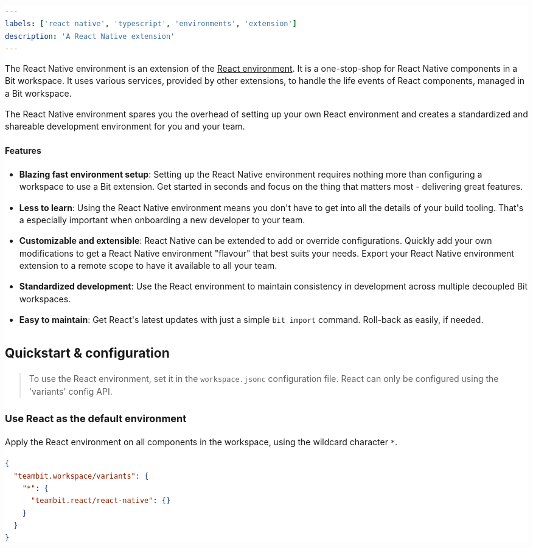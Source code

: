 ```yaml
---
labels: ['react native', 'typescript', 'environments', 'extension']
description: 'A React Native extension'
---
```


The React Native environment is an extension of the [React environment](https://bit.dev/teambit/react/react). It is a one-stop-shop for React Native components in a Bit workspace. It uses various services, provided by other extensions, to handle the life events of React components, managed in a Bit workspace.

The React Native environment spares you the overhead of setting up your own React environment and creates a standardized and shareable development environment for you and your team.

#### Features

- **Blazing fast environment setup**: Setting up the React Native environment requires nothing more than configuring a workspace to use a Bit extension.
  Get started in seconds and focus on the thing that matters most - delivering great features.

- **Less to learn**: Using the React Native environment means you don't have to get into all the details of your build tooling.
  That's a especially important when onboarding a new developer to your team.

- **Customizable and extensible**: React Native can be extended to add or override configurations.
  Quickly add your own modifications to get a React Native environment "flavour" that best suits your needs.
  Export your React Native environment extension to a remote scope to have it available to all your team.

- **Standardized development**: Use the React environment to maintain consistency in development across multiple decoupled Bit workspaces.

- **Easy to maintain**: Get React's latest updates with just a simple `bit import` command. Roll-back as easily, if needed.

## Quickstart & configuration

> To use the React environment, set it in the `workspace.jsonc` configuration file. React can only be configured using the 'variants' config API.

### Use React as the default environment

Apply the React environment on all components in the workspace, using the wildcard character `*`.

```json
{
  "teambit.workspace/variants": {
    "*": {
      "teambit.react/react-native": {}
    }
  }
}
```
